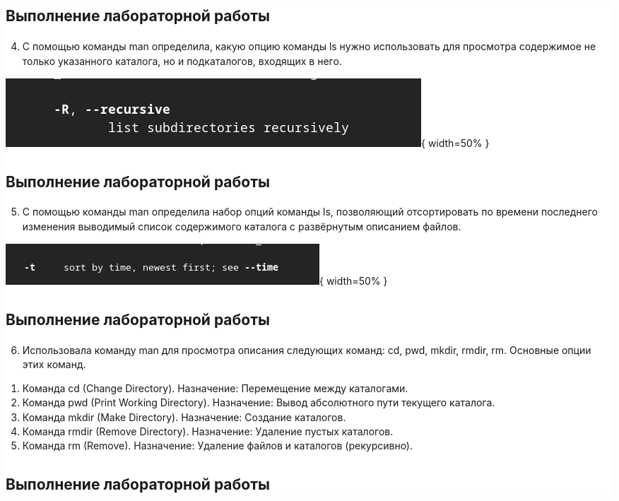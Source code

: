 ## Выполнение лабораторной работы 

4) С помощью команды man определила, какую опцию команды ls нужно использовать для просмотра содержимое не только указанного каталога, но и подкаталогов, входящих в него.

![](./image/man-R.jpg){ width=50% }

## Выполнение лабораторной работы 

5) С помощью команды man определила набор опций команды ls, позволяющий отсортировать по времени последнего изменения выводимый список содержимого каталога с развёрнутым описанием файлов.

![](./image/man-t.jpg){ width=50% }

## Выполнение лабораторной работы 

6) Использовала команду man для просмотра описания следующих команд: cd, pwd, mkdir, rmdir, rm. Основные опции этих команд.

1. Команда cd (Change Directory). Назначение: Перемещение между каталогами.
2. Команда pwd (Print Working Directory). Назначение: Вывод абсолютного пути текущего каталога.
3. Команда mkdir (Make Directory). Назначение: Создание каталогов.
4. Команда rmdir (Remove Directory). Назначение: Удаление пустых каталогов.
5. Команда rm (Remove). Назначение: Удаление файлов и каталогов (рекурсивно).

## Выполнение лабораторной работы 

